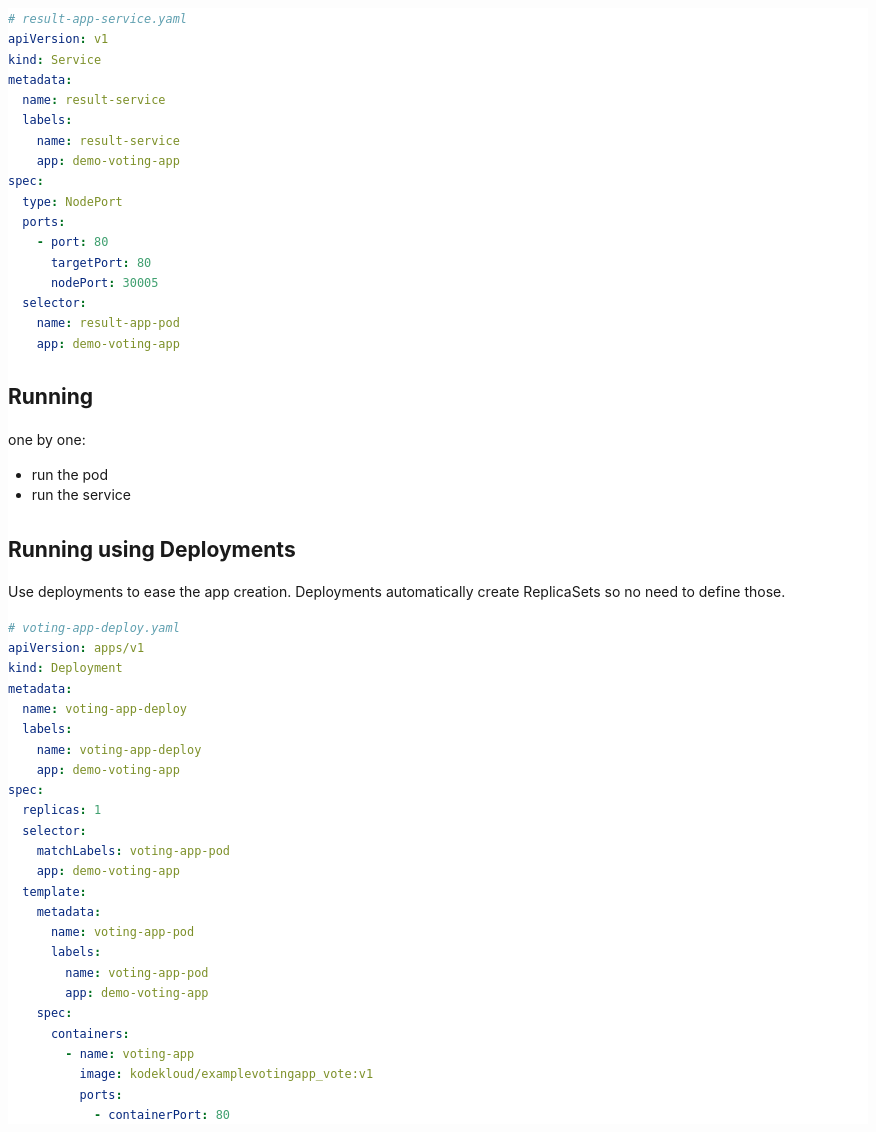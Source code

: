 ``` yaml
# result-app-service.yaml
apiVersion: v1
kind: Service
metadata:
  name: result-service
  labels:
    name: result-service
    app: demo-voting-app
spec:
  type: NodePort
  ports:
    - port: 80
      targetPort: 80
      nodePort: 30005
  selector:
    name: result-app-pod
    app: demo-voting-app
```

## Running

one by one:

+ run the pod
+ run the service

## Running using Deployments

Use deployments to ease the app creation. Deployments automatically create ReplicaSets so no need to define those.

``` yaml
# voting-app-deploy.yaml
apiVersion: apps/v1
kind: Deployment
metadata:
  name: voting-app-deploy
  labels:
    name: voting-app-deploy
    app: demo-voting-app
spec:
  replicas: 1
  selector:
    matchLabels: voting-app-pod
    app: demo-voting-app
  template:
    metadata:
      name: voting-app-pod
      labels:
        name: voting-app-pod
        app: demo-voting-app
    spec:
      containers:
        - name: voting-app
          image: kodekloud/examplevotingapp_vote:v1
          ports:
            - containerPort: 80
```
